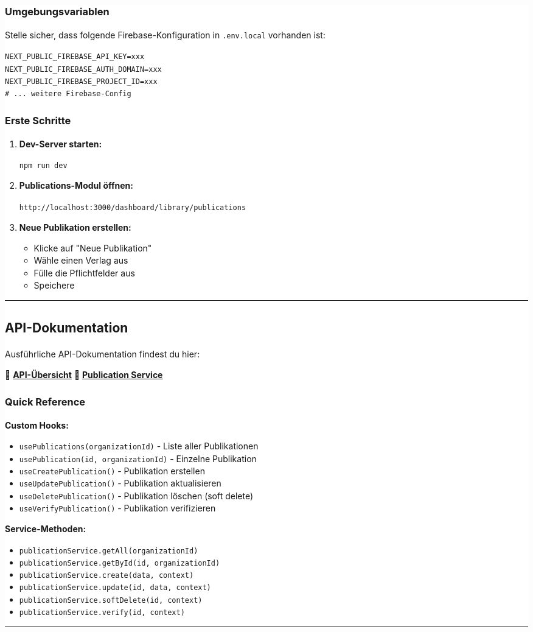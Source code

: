 ### Umgebungsvariablen

Stelle sicher, dass folgende Firebase-Konfiguration in `.env.local` vorhanden ist:

```env
NEXT_PUBLIC_FIREBASE_API_KEY=xxx
NEXT_PUBLIC_FIREBASE_AUTH_DOMAIN=xxx
NEXT_PUBLIC_FIREBASE_PROJECT_ID=xxx
# ... weitere Firebase-Config
```

### Erste Schritte

1. **Dev-Server starten:**
   ```bash
   npm run dev
   ```

2. **Publications-Modul öffnen:**
   ```
   http://localhost:3000/dashboard/library/publications
   ```

3. **Neue Publikation erstellen:**
   - Klicke auf "Neue Publikation"
   - Wähle einen Verlag aus
   - Fülle die Pflichtfelder aus
   - Speichere

---

## API-Dokumentation

Ausführliche API-Dokumentation findest du hier:

📖 **[API-Übersicht](./api/README.md)**
📖 **[Publication Service](./api/publication-service.md)**

### Quick Reference

**Custom Hooks:**
- `usePublications(organizationId)` - Liste aller Publikationen
- `usePublication(id, organizationId)` - Einzelne Publikation
- `useCreatePublication()` - Publikation erstellen
- `useUpdatePublication()` - Publikation aktualisieren
- `useDeletePublication()` - Publikation löschen (soft delete)
- `useVerifyPublication()` - Publikation verifizieren

**Service-Methoden:**
- `publicationService.getAll(organizationId)`
- `publicationService.getById(id, organizationId)`
- `publicationService.create(data, context)`
- `publicationService.update(id, data, context)`
- `publicationService.softDelete(id, context)`
- `publicationService.verify(id, context)`

---